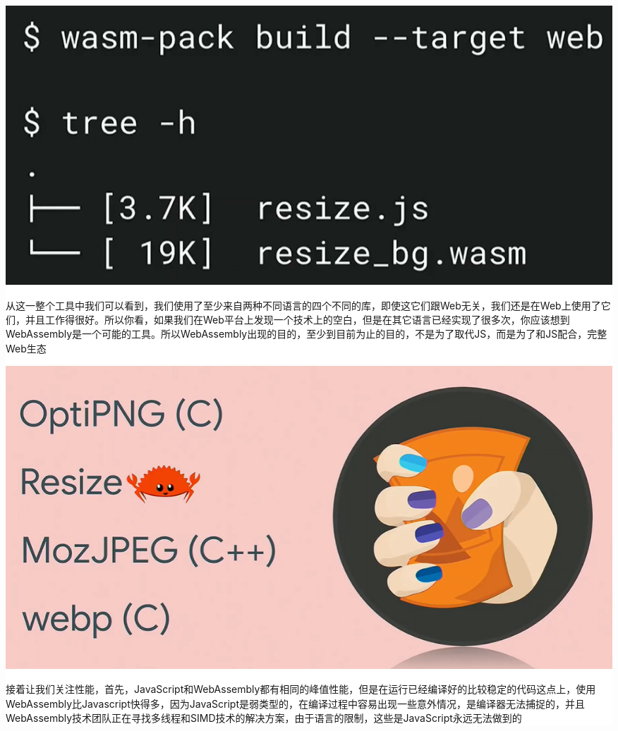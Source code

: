 ![](/assets/img/webassembly-4.PNG)

从这一整个工具中我们可以看到，我们使用了至少来自两种不同语言的四个不同的库，即使这它们跟Web无关，我们还是在Web上使用了它们，并且工作得很好。所以你看，如果我们在Web平台上发现一个技术上的空白，但是在其它语言已经实现了很多次，你应该想到WebAssembly是一个可能的工具。所以WebAssembly出现的目的，至少到目前为止的目的，不是为了取代JS，而是为了和JS配合，完整Web生态

![](/assets/img/webassembly-5.PNG)



接着让我们关注性能，首先，JavaScript和WebAssembly都有相同的峰值性能，但是在运行已经编译好的比较稳定的代码这点上，使用WebAssembly比Javascript快得多，因为JavaScript是弱类型的，在编译过程中容易出现一些意外情况，是编译器无法捕捉的，并且WebAssembly技术团队正在寻找多线程和SIMD技术的解决方案，由于语言的限制，这些是JavaScript永远无法做到的 
